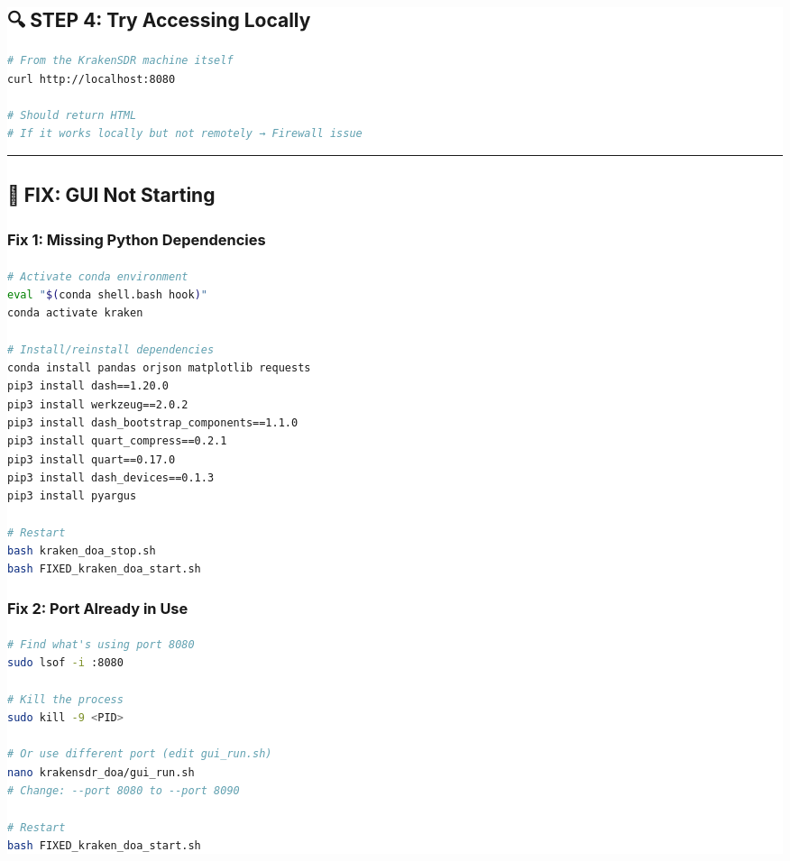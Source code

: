 
## 🔍 STEP 4: Try Accessing Locally

```bash
# From the KrakenSDR machine itself
curl http://localhost:8080

# Should return HTML
# If it works locally but not remotely → Firewall issue
```

---

## 🔧 FIX: GUI Not Starting

### **Fix 1: Missing Python Dependencies**

```bash
# Activate conda environment
eval "$(conda shell.bash hook)"
conda activate kraken

# Install/reinstall dependencies
conda install pandas orjson matplotlib requests
pip3 install dash==1.20.0
pip3 install werkzeug==2.0.2
pip3 install dash_bootstrap_components==1.1.0
pip3 install quart_compress==0.2.1
pip3 install quart==0.17.0
pip3 install dash_devices==0.1.3
pip3 install pyargus

# Restart
bash kraken_doa_stop.sh
bash FIXED_kraken_doa_start.sh
```

### **Fix 2: Port Already in Use**

```bash
# Find what's using port 8080
sudo lsof -i :8080

# Kill the process
sudo kill -9 <PID>

# Or use different port (edit gui_run.sh)
nano krakensdr_doa/gui_run.sh
# Change: --port 8080 to --port 8090

# Restart
bash FIXED_kraken_doa_start.sh
```
